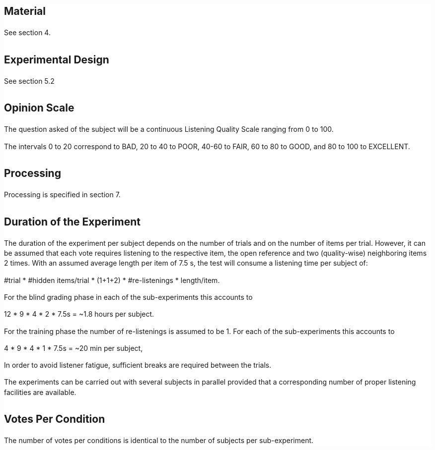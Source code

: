 Material
--------

See section 4.

Experimental Design
-------------------

See section 5.2

Opinion Scale
-------------

The question asked of the subject will be a continuous Listening Quality
Scale ranging from 0 to 100.

The intervals 0 to 20 correspond to BAD, 20 to 40 to POOR, 40-60 to
FAIR, 60 to 80 to GOOD, and 80 to 100 to EXCELLENT.

Processing
----------

Processing is specified in section 7.

Duration of the Experiment
--------------------------

The duration of the experiment per subject depends on the number of
trials and on the number of items per trial. However, it can be assumed
that each vote requires listening to the respective item, the open
reference and two (quality-wise) neighboring items 2 times. With an
assumed average length per item of 7.5 s, the test will consume a
listening time per subject of:

\#trial \* \#hidden items/trial \* (1+1+2) \* \#re-listenings \*
length/item.

For the blind grading phase in each of the sub-experiments this accounts
to

12 \* 9 \* 4 \* 2 \* 7.5s = \~1.8 hours per subject.

For the training phase the number of re-listenings is assumed to be 1.
For each of the sub-experiments this accounts to

4 \* 9 \* 4 \* 1 \* 7.5s = \~20 min per subject,

In order to avoid listener fatigue, sufficient breaks are required
between the trials.

The experiments can be carried out with several subjects in parallel
provided that a corresponding number of proper listening facilities are
available.

Votes Per Condition
-------------------

The number of votes per conditions is identical to the number of
subjects per sub-experiment.
